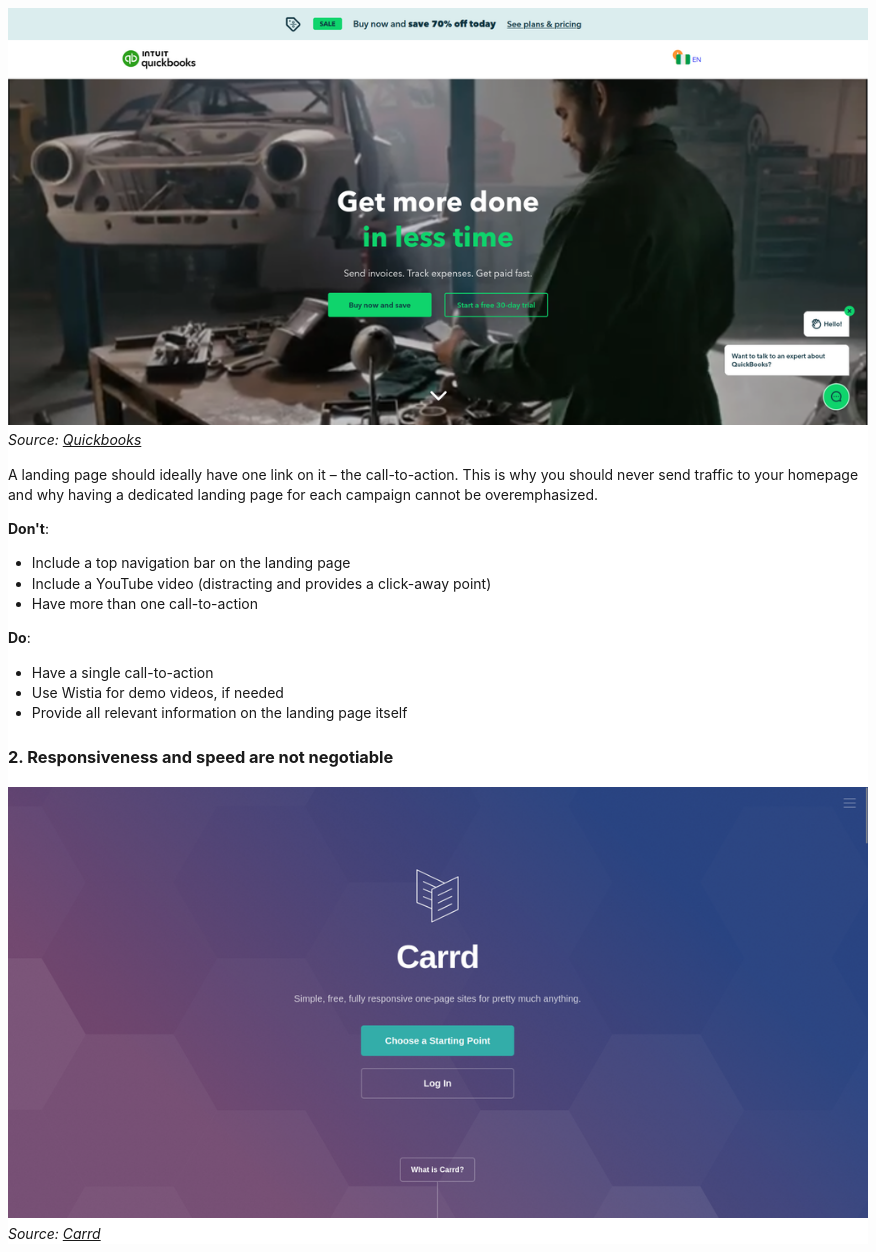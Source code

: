 ![Quickbooks landing page](quickbook-landing-page.png)
*Source: [Quickbooks](https://www.quickbooks.com)*

A landing page should ideally have one link on it – the call-to-action. This is why you should never send traffic to your homepage and why having a dedicated landing page for each campaign cannot be overemphasized. 

**Don't**:
- Include a top navigation bar on the landing page
- Include a YouTube video (distracting and provides a click-away point)
- Have more than one call-to-action

**Do**: 
- Have a single call-to-action
- Use Wistia for demo videos, if needed 
- Provide all relevant information on the landing page itself


### 2. Responsiveness and speed are not negotiable

![Carrd.co homepage](carrd-homepage.png)
*Source: [Carrd](https://www.carrd.co)*

